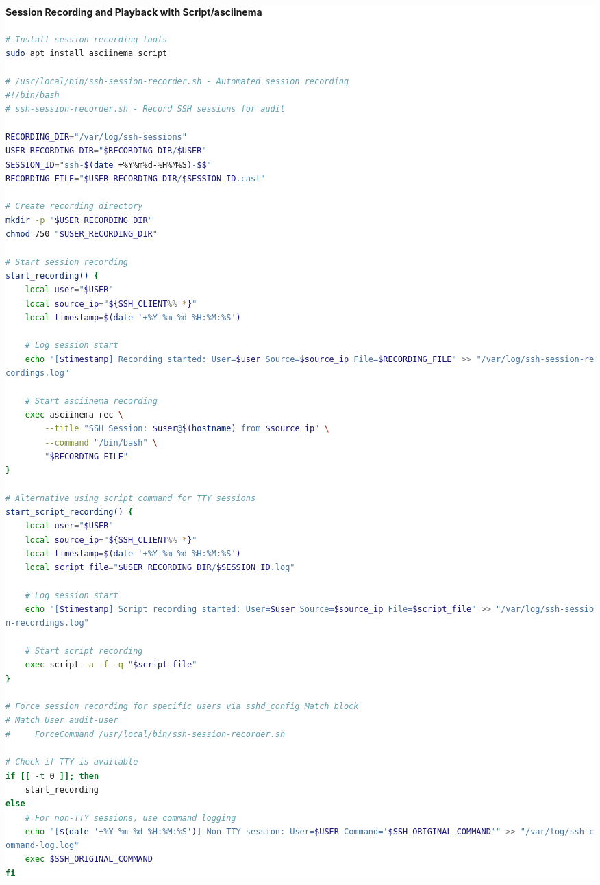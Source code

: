 #### Session Recording and Playback with Script/asciinema
```bash
# Install session recording tools
sudo apt install asciinema script

# /usr/local/bin/ssh-session-recorder.sh - Automated session recording
#!/bin/bash
# ssh-session-recorder.sh - Record SSH sessions for audit

RECORDING_DIR="/var/log/ssh-sessions"
USER_RECORDING_DIR="$RECORDING_DIR/$USER"
SESSION_ID="ssh-$(date +%Y%m%d-%H%M%S)-$$"
RECORDING_FILE="$USER_RECORDING_DIR/$SESSION_ID.cast"

# Create recording directory
mkdir -p "$USER_RECORDING_DIR"
chmod 750 "$USER_RECORDING_DIR"

# Start session recording
start_recording() {
    local user="$USER"
    local source_ip="${SSH_CLIENT%% *}"
    local timestamp=$(date '+%Y-%m-%d %H:%M:%S')
    
    # Log session start
    echo "[$timestamp] Recording started: User=$user Source=$source_ip File=$RECORDING_FILE" >> "/var/log/ssh-session-recordings.log"
    
    # Start asciinema recording
    exec asciinema rec \
        --title "SSH Session: $user@$(hostname) from $source_ip" \
        --command "/bin/bash" \
        "$RECORDING_FILE"
}

# Alternative using script command for TTY sessions
start_script_recording() {
    local user="$USER"
    local source_ip="${SSH_CLIENT%% *}"
    local timestamp=$(date '+%Y-%m-%d %H:%M:%S')
    local script_file="$USER_RECORDING_DIR/$SESSION_ID.log"
    
    # Log session start
    echo "[$timestamp] Script recording started: User=$user Source=$source_ip File=$script_file" >> "/var/log/ssh-session-recordings.log"
    
    # Start script recording
    exec script -a -f -q "$script_file"
}

# Force session recording for specific users via sshd_config Match block
# Match User audit-user
#     ForceCommand /usr/local/bin/ssh-session-recorder.sh

# Check if TTY is available
if [[ -t 0 ]]; then
    start_recording
else
    # For non-TTY sessions, use command logging
    echo "[$(date '+%Y-%m-%d %H:%M:%S')] Non-TTY session: User=$USER Command='$SSH_ORIGINAL_COMMAND'" >> "/var/log/ssh-command-log.log"
    exec $SSH_ORIGINAL_COMMAND
fi
```